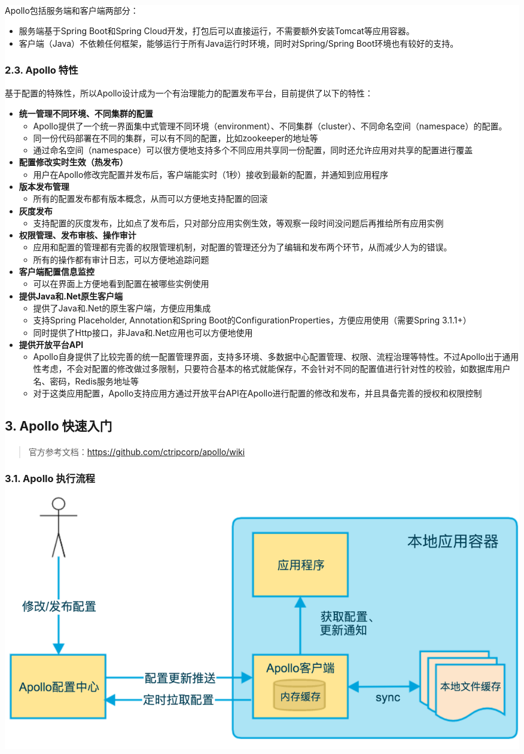 Apollo包括服务端和客户端两部分：

- 服务端基于Spring Boot和Spring Cloud开发，打包后可以直接运行，不需要额外安装Tomcat等应用容器。
- 客户端（Java）不依赖任何框架，能够运行于所有Java运行时环境，同时对Spring/Spring Boot环境也有较好的支持。

### 2.3. Apollo 特性

基于配置的特殊性，所以Apollo设计成为一个有治理能力的配置发布平台，目前提供了以下的特性：

- **统一管理不同环境、不同集群的配置**
    - Apollo提供了一个统一界面集中式管理不同环境（environment）、不同集群（cluster）、不同命名空间（namespace）的配置。
    - 同一份代码部署在不同的集群，可以有不同的配置，比如zookeeper的地址等
    - 通过命名空间（namespace）可以很方便地支持多个不同应用共享同一份配置，同时还允许应用对共享的配置进行覆盖
- **配置修改实时生效（热发布）**
    - 用户在Apollo修改完配置并发布后，客户端能实时（1秒）接收到最新的配置，并通知到应用程序
- **版本发布管理**
    - 所有的配置发布都有版本概念，从而可以方便地支持配置的回滚
- **灰度发布**
    - 支持配置的灰度发布，比如点了发布后，只对部分应用实例生效，等观察一段时间没问题后再推给所有应用实例
- **权限管理、发布审核、操作审计**
    - 应用和配置的管理都有完善的权限管理机制，对配置的管理还分为了编辑和发布两个环节，从而减少人为的错误。
    - 所有的操作都有审计日志，可以方便地追踪问题
- **客户端配置信息监控**
    - 可以在界面上方便地看到配置在被哪些实例使用
- **提供Java和.Net原生客户端**
    - 提供了Java和.Net的原生客户端，方便应用集成
    - 支持Spring Placeholder, Annotation和Spring Boot的ConfigurationProperties，方便应用使用（需要Spring 3.1.1+）
    - 同时提供了Http接口，非Java和.Net应用也可以方便地使用
- **提供开放平台API**
    - Apollo自身提供了比较完善的统一配置管理界面，支持多环境、多数据中心配置管理、权限、流程治理等特性。不过Apollo出于通用性考虑，不会对配置的修改做过多限制，只要符合基本的格式就能保存，不会针对不同的配置值进行针对性的校验，如数据库用户名、密码，Redis服务地址等
    - 对于这类应用配置，Apollo支持应用方通过开放平台API在Apollo进行配置的修改和发布，并且具备完善的授权和权限控制

## 3. Apollo 快速入门

> 官方参考文档：https://github.com/ctripcorp/apollo/wiki

### 3.1. Apollo 执行流程

![](images/20200704111631707_11545.png)
